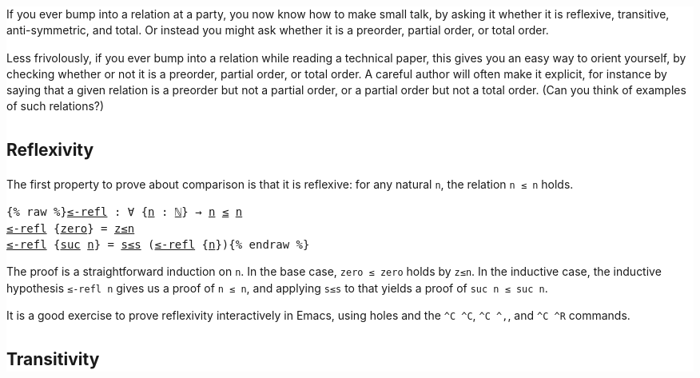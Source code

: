 If you ever bump into a relation at a party, you now know how
to make small talk, by asking it whether it is reflexive, transitive,
anti-symmetric, and total. Or instead you might ask whether it is a
preorder, partial order, or total order.

Less frivolously, if you ever bump into a relation while reading
a technical paper, this gives you an easy way to orient yourself,
by checking whether or not it is a preorder, partial order, or total order.
A careful author will often make it explicit, for instance by saying
that a given relation is a preorder but not a partial order, or a
partial order but not a total order. (Can you think of examples of
such relations?)


## Reflexivity

The first property to prove about comparison is that it is reflexive:
for any natural `n`, the relation `n ≤ n` holds.
<pre class="Agda">{% raw %}<a id="≤-refl"></a><a id="5710" href="{% endraw %}{{ site.baseurl }}{% link out/plfa/Relations.md %}{% raw %}#5710" class="Function">≤-refl</a> <a id="5717" class="Symbol">:</a> <a id="5719" class="Symbol">∀</a> <a id="5721" class="Symbol">{</a><a id="5722" href="{% endraw %}{{ site.baseurl }}{% link out/plfa/Relations.md %}{% raw %}#5722" class="Bound">n</a> <a id="5724" class="Symbol">:</a> <a id="5726" href="https://agda.github.io/agda-stdlib/Agda.Builtin.Nat.html#97" class="Datatype">ℕ</a><a id="5727" class="Symbol">}</a> <a id="5729" class="Symbol">→</a> <a id="5731" href="{% endraw %}{{ site.baseurl }}{% link out/plfa/Relations.md %}{% raw %}#5722" class="Bound">n</a> <a id="5733" href="{% endraw %}{{ site.baseurl }}{% link out/plfa/Relations.md %}{% raw %}#1205" class="Datatype Operator">≤</a> <a id="5735" href="{% endraw %}{{ site.baseurl }}{% link out/plfa/Relations.md %}{% raw %}#5722" class="Bound">n</a>
<a id="5737" href="{% endraw %}{{ site.baseurl }}{% link out/plfa/Relations.md %}{% raw %}#5710" class="Function">≤-refl</a> <a id="5744" class="Symbol">{</a><a id="5745" href="https://agda.github.io/agda-stdlib/Agda.Builtin.Nat.html#115" class="InductiveConstructor">zero</a><a id="5749" class="Symbol">}</a> <a id="5751" class="Symbol">=</a> <a id="5753" href="{% endraw %}{{ site.baseurl }}{% link out/plfa/Relations.md %}{% raw %}#1231" class="InductiveConstructor">z≤n</a>
<a id="5757" href="{% endraw %}{{ site.baseurl }}{% link out/plfa/Relations.md %}{% raw %}#5710" class="Function">≤-refl</a> <a id="5764" class="Symbol">{</a><a id="5765" href="https://agda.github.io/agda-stdlib/Agda.Builtin.Nat.html#128" class="InductiveConstructor">suc</a> <a id="5769" href="{% endraw %}{{ site.baseurl }}{% link out/plfa/Relations.md %}{% raw %}#5769" class="Bound">n</a><a id="5770" class="Symbol">}</a> <a id="5772" class="Symbol">=</a> <a id="5774" href="{% endraw %}{{ site.baseurl }}{% link out/plfa/Relations.md %}{% raw %}#1260" class="InductiveConstructor">s≤s</a> <a id="5778" class="Symbol">(</a><a id="5779" href="{% endraw %}{{ site.baseurl }}{% link out/plfa/Relations.md %}{% raw %}#5710" class="Function">≤-refl</a> <a id="5786" class="Symbol">{</a><a id="5787" href="{% endraw %}{{ site.baseurl }}{% link out/plfa/Relations.md %}{% raw %}#5769" class="Bound">n</a><a id="5788" class="Symbol">})</a>{% endraw %}</pre>
The proof is a straightforward induction on `n`.  In the base case,
`zero ≤ zero` holds by `z≤n`.  In the inductive case, the inductive
hypothesis `≤-refl n` gives us a proof of `n ≤ n`, and applying `s≤s`
to that yields a proof of `suc n ≤ suc n`.

It is a good exercise to prove reflexivity interactively in Emacs,
using holes and the `^C ^C`, `^C ^,`, and `^C ^R` commands.


## Transitivity
